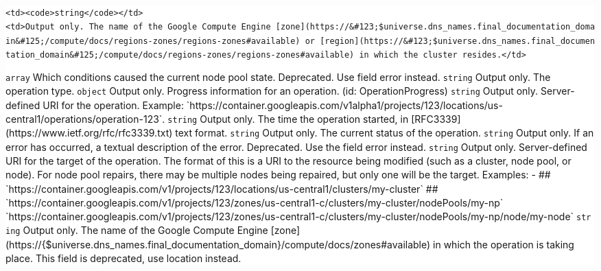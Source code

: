     <td><code>string</code></td>
    <td>Output only. The name of the Google Compute Engine [zone](https://&#123;$universe.dns_names.final_documentation_domain&#125;/compute/docs/regions-zones/regions-zones#available) or [region](https://&#123;$universe.dns_names.final_documentation_domain&#125;/compute/docs/regions-zones/regions-zones#available) in which the cluster resides.</td>
</tr>
<tr>
    <td><CopyableCode code="nodepoolConditions" /></td>
    <td><code>array</code></td>
    <td>Which conditions caused the current node pool state. Deprecated. Use field error instead.</td>
</tr>
<tr>
    <td><CopyableCode code="operationType" /></td>
    <td><code>string</code></td>
    <td>Output only. The operation type.</td>
</tr>
<tr>
    <td><CopyableCode code="progress" /></td>
    <td><code>object</code></td>
    <td>Output only. Progress information for an operation. (id: OperationProgress)</td>
</tr>
<tr>
    <td><CopyableCode code="selfLink" /></td>
    <td><code>string</code></td>
    <td>Output only. Server-defined URI for the operation. Example: `https://container.googleapis.com/v1alpha1/projects/123/locations/us-central1/operations/operation-123`.</td>
</tr>
<tr>
    <td><CopyableCode code="startTime" /></td>
    <td><code>string</code></td>
    <td>Output only. The time the operation started, in [RFC3339](https://www.ietf.org/rfc/rfc3339.txt) text format.</td>
</tr>
<tr>
    <td><CopyableCode code="status" /></td>
    <td><code>string</code></td>
    <td>Output only. The current status of the operation.</td>
</tr>
<tr>
    <td><CopyableCode code="statusMessage" /></td>
    <td><code>string</code></td>
    <td>Output only. If an error has occurred, a textual description of the error. Deprecated. Use the field error instead.</td>
</tr>
<tr>
    <td><CopyableCode code="targetLink" /></td>
    <td><code>string</code></td>
    <td>Output only. Server-defined URI for the target of the operation. The format of this is a URI to the resource being modified (such as a cluster, node pool, or node). For node pool repairs, there may be multiple nodes being repaired, but only one will be the target. Examples: - ## `https://container.googleapis.com/v1/projects/123/locations/us-central1/clusters/my-cluster` ## `https://container.googleapis.com/v1/projects/123/zones/us-central1-c/clusters/my-cluster/nodePools/my-np` `https://container.googleapis.com/v1/projects/123/zones/us-central1-c/clusters/my-cluster/nodePools/my-np/node/my-node`</td>
</tr>
<tr>
    <td><CopyableCode code="zone" /></td>
    <td><code>string</code></td>
    <td>Output only. The name of the Google Compute Engine [zone](https://&#123;$universe.dns_names.final_documentation_domain&#125;/compute/docs/zones#available) in which the operation is taking place. This field is deprecated, use location instead.</td>
</tr>
</tbody>
</table>